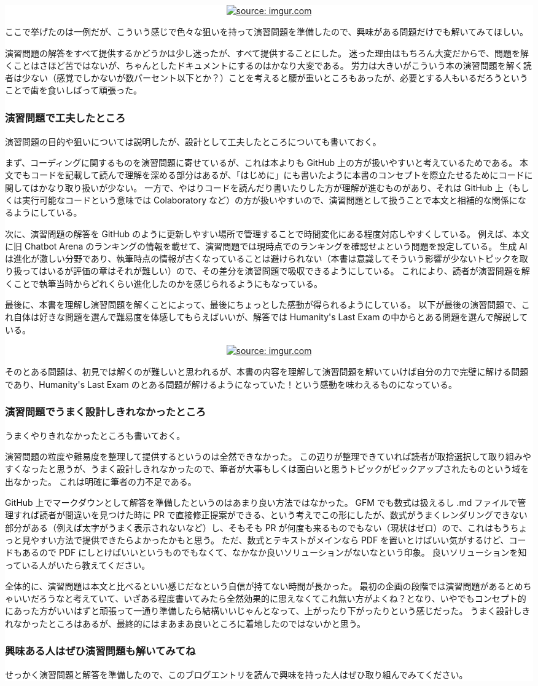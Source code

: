 <center>
<a href="https://imgur.com/K0fwFnC"><img src="https://imgur.com/K0fwFnC.png" title="source: imgur.com" width="800" /></a>
</center>

ここで挙げたのは一例だが、こういう感じで色々な狙いを持って演習問題を準備したので、興味がある問題だけでも解いてみてほしい。

演習問題の解答をすべて提供するかどうかは少し迷ったが、すべて提供することにした。
迷った理由はもちろん大変だからで、問題を解くことはさほど苦ではないが、ちゃんとしたドキュメントにするのはかなり大変である。
労力は大きいがこういう本の演習問題を解く読者は少ない（感覚でしかないが数パーセント以下とか？）ことを考えると腰が重いところもあったが、必要とする人もいるだろうということで歯を食いしばって頑張った。


### 演習問題で工夫したところ
演習問題の目的や狙いについては説明したが、設計として工夫したところについても書いておく。

まず、コーディングに関するものを演習問題に寄せているが、これは本よりも GitHub 上の方が扱いやすいと考えているためである。
本文でもコードを記載して読んで理解を深める部分はあるが、「はじめに」にも書いたように本書のコンセプトを際立たせるためにコードに関してはかなり取り扱いが少ない。
一方で、やはりコードを読んだり書いたりした方が理解が進むものがあり、それは GitHub 上（もしくは実行可能なコードという意味では Colaboratory など）の方が扱いやすいので、演習問題として扱うことで本文と相補的な関係になるようにしている。

次に、演習問題の解答を GitHub のように更新しやすい場所で管理することで時間変化にある程度対応しやすくしている。
例えば、本文に旧 Chatbot Arena のランキングの情報を載せて、演習問題では現時点でのランキングを確認せよという問題を設定している。
生成 AI は進化が激しい分野であり、執筆時点の情報が古くなっていることは避けられない（本書は意識してそういう影響が少ないトピックを取り扱ってはいるが評価の章はそれが難しい）ので、その差分を演習問題で吸収できるようにしている。
これにより、読者が演習問題を解くことで執筆当時からどれくらい進化したのかを感じられるようにもなっている。

最後に、本書を理解し演習問題を解くことによって、最後にちょっとした感動が得られるようにしている。
以下が最後の演習問題で、これ自体は好きな問題を選んで難易度を体感してもらえばいいが、解答では Humanity's Last Exam の中からとある問題を選んで解説している。

<center>
<a href="https://imgur.com/kyLmhyZ"><img src="https://imgur.com/kyLmhyZ.png" title="source: imgur.com" width="800" /></a>
</center>

そのとある問題は、初見では解くのが難しいと思われるが、本書の内容を理解して演習問題を解いていけば自分の力で完璧に解ける問題であり、Humanity's Last Exam のとある問題が解けるようになっていた！という感動を味わえるものになっている。


### 演習問題でうまく設計しきれなかったところ
うまくやりきれなかったところも書いておく。

演習問題の粒度や難易度を整理して提供するというのは全然できなかった。
この辺りが整理できていれば読者が取捨選択して取り組みやすくなったと思うが、うまく設計しきれなかったので、筆者が大事もしくは面白いと思うトピックがピックアップされたものという域を出なかった。
これは明確に筆者の力不足である。

GitHub 上でマークダウンとして解答を準備したというのはあまり良い方法ではなかった。
GFM でも数式は扱えるし .md ファイルで管理すれば読者が間違いを見つけた時に PR で直接修正提案ができる、という考えでこの形にしたが、数式がうまくレンダリングできない部分がある（例えば太字がうまく表示されないなど）し、そもそも PR が何度も来るものでもない（現状はゼロ）ので、これはもうちょっと見やすい方法で提供できたらよかったかもと思う。
ただ、数式とテキストがメインなら PDF を置いとけばいい気がするけど、コードもあるので PDF にしとけばいいというものでもなくて、なかなか良いソリューションがないなという印象。
良いソリューションを知っている人がいたら教えてください。

全体的に、演習問題は本文と比べるといい感じだなという自信が持てない時間が長かった。
最初の企画の段階では演習問題があるとめちゃいいだろうなと考えていて、いざある程度書いてみたら全然効果的に思えなくてこれ無い方がよくね？となり、いやでもコンセプト的にあった方がいいはずと頑張って一通り準備したら結構いいじゃんとなって、上がったり下がったりという感じだった。
うまく設計しきれなかったところはあるが、最終的にはまあまあ良いところに着地したのではないかと思う。


### 興味ある人はぜひ演習問題も解いてみてね
せっかく演習問題と解答を準備したので、このブログエントリを読んで興味を持った人はぜひ取り組んでみてください。
